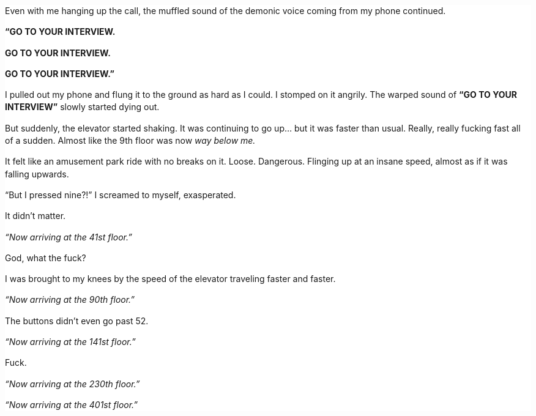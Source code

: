 
  
Even with me hanging up the call, the muffled sound of the demonic voice coming from my phone continued.
  

  
**“GO TO YOUR INTERVIEW.**
  
**GO TO YOUR INTERVIEW.**
  
**GO TO YOUR INTERVIEW.”**
  

  
I pulled out my phone and flung it to the ground as hard as I could. I stomped on it angrily. The warped sound of **“GO TO YOUR INTERVIEW”** slowly started dying out.
  

  
But suddenly, the elevator started shaking. It was continuing to go up… but it was faster than usual. Really, really fucking fast all of a sudden. Almost like the 9th floor was now *way below me.* 
  

  
It felt like an amusement park ride with no breaks on it. Loose. Dangerous. Flinging up at an insane speed, almost as if it was falling upwards.
  

  
“But I pressed nine?!” I screamed to myself, exasperated. 
  

  
It didn’t matter.
  

  
*“Now arriving at the 41st floor.”*
  

  
God, what the fuck? 
  

  
I was brought to my knees by the speed of the elevator traveling faster and faster.
  

  
*“Now arriving at the 90th floor.”*
  

  
The buttons didn’t even go past 52.
  

  
*“Now arriving at the 141st floor.”*
  

  
Fuck. 
  

  
*“Now arriving at the 230th floor.”*
  

  
*“Now arriving at the 401st floor.”*
  

  